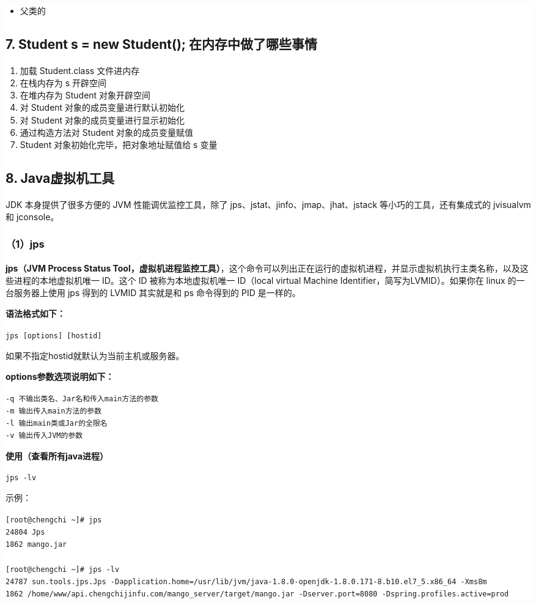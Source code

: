   - 父类的



## 7. Student s = new Student(); 在内存中做了哪些事情

1. 加载 Student.class 文件进内存 
2. 在栈内存为 s 开辟空间 
3. 在堆内存为 Student 对象开辟空间 
4. 对 Student 对象的成员变量进行默认初始化 
5. 对 Student 对象的成员变量进行显示初始化 
6. 通过构造方法对 Student 对象的成员变量赋值 
7. Student 对象初始化完毕，把对象地址赋值给 s 变量 



## 8. Java虚拟机工具

JDK 本身提供了很多方便的 JVM 性能调优监控工具，除了 jps、jstat、jinfo、jmap、jhat、jstack 等小巧的工具，还有集成式的 jvisualvm 和 jconsole。



### （1）jps

**jps（JVM Process Status Tool，虚拟机进程监控工具）**，这个命令可以列出正在运行的虚拟机进程，并显示虚拟机执行主类名称，以及这些进程的本地虚拟机唯一 ID。这个 ID 被称为本地虚拟机唯一 ID（local virtual Machine Identifier，简写为LVMID）。如果你在 linux 的一台服务器上使用 jps 得到的 LVMID 其实就是和 ps 命令得到的 PID 是一样的。

**语法格式如下：**

```shell
jps [options] [hostid]
```

如果不指定hostid就默认为当前主机或服务器。

**options参数选项说明如下：**

```shell
-q 不输出类名、Jar名和传入main方法的参数
-m 输出传入main方法的参数
-l 输出main类或Jar的全限名
-v 输出传入JVM的参数
```

**使用（查看所有java进程）**

```shell
jps -lv
```



示例：

```shell
[root@chengchi ~]# jps
24804 Jps
1862 mango.jar

[root@chengchi ~]# jps -lv
24787 sun.tools.jps.Jps -Dapplication.home=/usr/lib/jvm/java-1.8.0-openjdk-1.8.0.171-8.b10.el7_5.x86_64 -Xms8m
1862 /home/www/api.chengchijinfu.com/mango_server/target/mango.jar -Dserver.port=8080 -Dspring.profiles.active=prod
```
